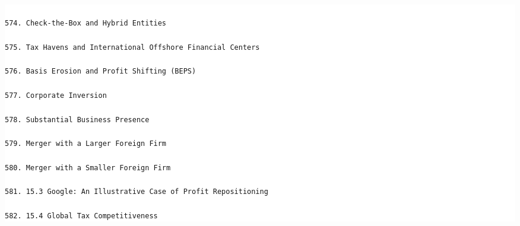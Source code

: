                                                                                                                                                                                                                                                                                                                                                                                                                                                                                                                                                                                                              574. Check-the-Box and Hybrid Entities
                                                                                                                                                                                                                                                                                                                                                                                                                                                                                                                                                                                                             575. Tax Havens and International Offshore Financial Centers
                                                                                                                                                                                                                                                                                                                                                                                                                                                                                                                                                                                                             576. Basis Erosion and Profit Shifting (BEPS)
                                                                                                                                                                                                                                                                                                                                                                                                                                                                                                                                                                                                             577. Corporate Inversion
                                                                                                                                                                                                                                                                                                                                                                                                                                                                                                                                                                                                             578. Substantial Business Presence
                                                                                                                                                                                                                                                                                                                                                                                                                                                                                                                                                                                                             579. Merger with a Larger Foreign Firm
                                                                                                                                                                                                                                                                                                                                                                                                                                                                                                                                                                                                             580. Merger with a Smaller Foreign Firm
                                                                                                                                                                                                                                                                                                                                                                                                                                                                                                                                                                                                             581. 15.3 Google: An Illustrative Case of Profit Repositioning
                                                                                                                                                                                                                                                                                                                                                                                                                                                                                                                                                                                                             582. 15.4 Global Tax Competitiveness